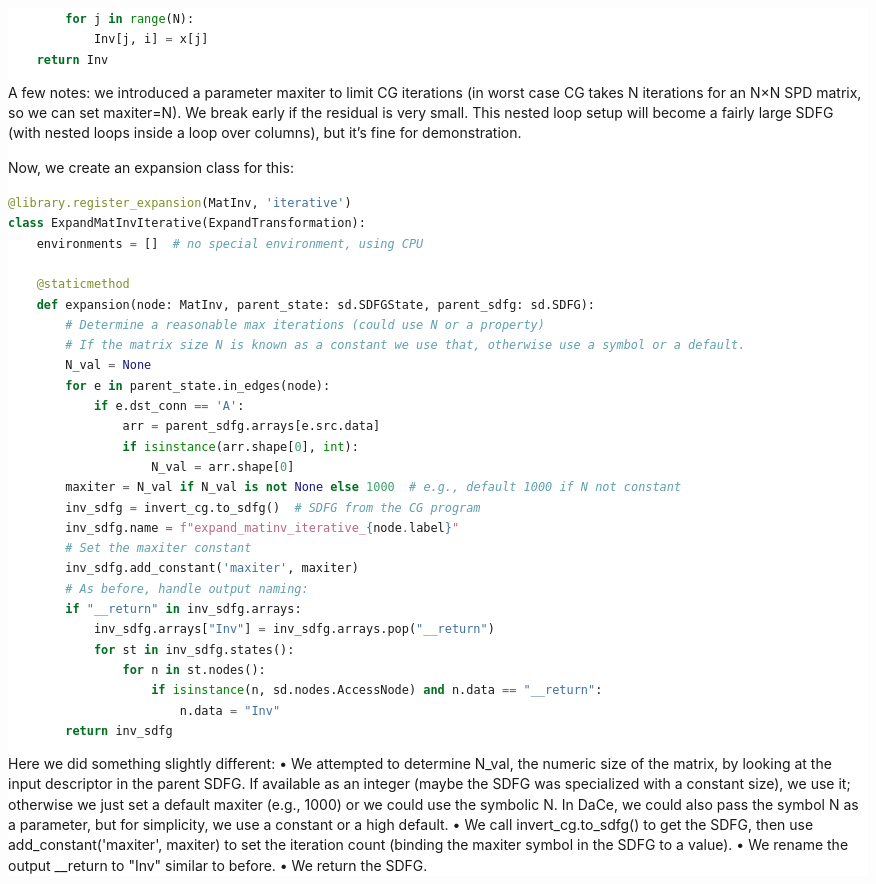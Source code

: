 ```python
        for j in range(N):
            Inv[j, i] = x[j]
    return Inv
```
A few notes: we introduced a parameter maxiter to limit CG iterations (in worst case CG takes N iterations for an N×N SPD matrix, so we can set maxiter=N). We break early if the residual is very small. This nested loop setup will become a fairly large SDFG (with nested loops inside a loop over columns), but it’s fine for demonstration.

Now, we create an expansion class for this:

```python
@library.register_expansion(MatInv, 'iterative')
class ExpandMatInvIterative(ExpandTransformation):
    environments = []  # no special environment, using CPU

    @staticmethod
    def expansion(node: MatInv, parent_state: sd.SDFGState, parent_sdfg: sd.SDFG):
        # Determine a reasonable max iterations (could use N or a property)
        # If the matrix size N is known as a constant we use that, otherwise use a symbol or a default.
        N_val = None
        for e in parent_state.in_edges(node):
            if e.dst_conn == 'A':
                arr = parent_sdfg.arrays[e.src.data]
                if isinstance(arr.shape[0], int):
                    N_val = arr.shape[0]
        maxiter = N_val if N_val is not None else 1000  # e.g., default 1000 if N not constant
        inv_sdfg = invert_cg.to_sdfg()  # SDFG from the CG program
        inv_sdfg.name = f"expand_matinv_iterative_{node.label}"
        # Set the maxiter constant
        inv_sdfg.add_constant('maxiter', maxiter)
        # As before, handle output naming:
        if "__return" in inv_sdfg.arrays:
            inv_sdfg.arrays["Inv"] = inv_sdfg.arrays.pop("__return")
            for st in inv_sdfg.states():
                for n in st.nodes():
                    if isinstance(n, sd.nodes.AccessNode) and n.data == "__return":
                        n.data = "Inv"
        return inv_sdfg
```
Here we did something slightly different:
•	We attempted to determine N_val, the numeric size of the matrix, by looking at the input descriptor in the parent SDFG. If available as an integer (maybe the SDFG was specialized with a constant size), we use it; otherwise we just set a default maxiter (e.g., 1000) or we could use the symbolic N. In DaCe, we could also pass the symbol N as a parameter, but for simplicity, we use a constant or a high default.
•	We call invert_cg.to_sdfg() to get the SDFG, then use add_constant('maxiter', maxiter) to set the iteration count (binding the maxiter symbol in the SDFG to a value).
•	We rename the output __return to "Inv" similar to before.
•	We return the SDFG.
